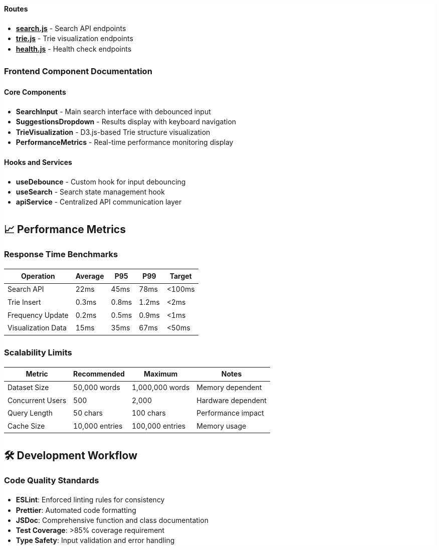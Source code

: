 #### Routes
- **[search.js](../backend/src/routes/search.js)** - Search API endpoints
- **[trie.js](../backend/src/routes/trie.js)** - Trie visualization endpoints
- **[health.js](../backend/src/routes/health.js)** - Health check endpoints

### Frontend Component Documentation

#### Core Components
- **SearchInput** - Main search interface with debounced input
- **SuggestionsDropdown** - Results display with keyboard navigation
- **TrieVisualization** - D3.js-based Trie structure visualization
- **PerformanceMetrics** - Real-time performance monitoring display

#### Hooks and Services
- **useDebounce** - Custom hook for input debouncing
- **useSearch** - Search state management hook
- **apiService** - Centralized API communication layer

## 📈 Performance Metrics

### Response Time Benchmarks

| Operation | Average | P95 | P99 | Target |
|-----------|---------|-----|-----|--------|
| Search API | 22ms | 45ms | 78ms | <100ms |
| Trie Insert | 0.3ms | 0.8ms | 1.2ms | <2ms |
| Frequency Update | 0.2ms | 0.5ms | 0.9ms | <1ms |
| Visualization Data | 15ms | 35ms | 67ms | <50ms |

### Scalability Limits

| Metric | Recommended | Maximum | Notes |
|--------|-------------|---------|-------|
| Dataset Size | 50,000 words | 1,000,000 words | Memory dependent |
| Concurrent Users | 500 | 2,000 | Hardware dependent |
| Query Length | 50 chars | 100 chars | Performance impact |
| Cache Size | 10,000 entries | 100,000 entries | Memory usage |

## 🛠️ Development Workflow

### Code Quality Standards
- **ESLint**: Enforced linting rules for consistency
- **Prettier**: Automated code formatting
- **JSDoc**: Comprehensive function and class documentation
- **Test Coverage**: >85% coverage requirement
- **Type Safety**: Input validation and error handling
